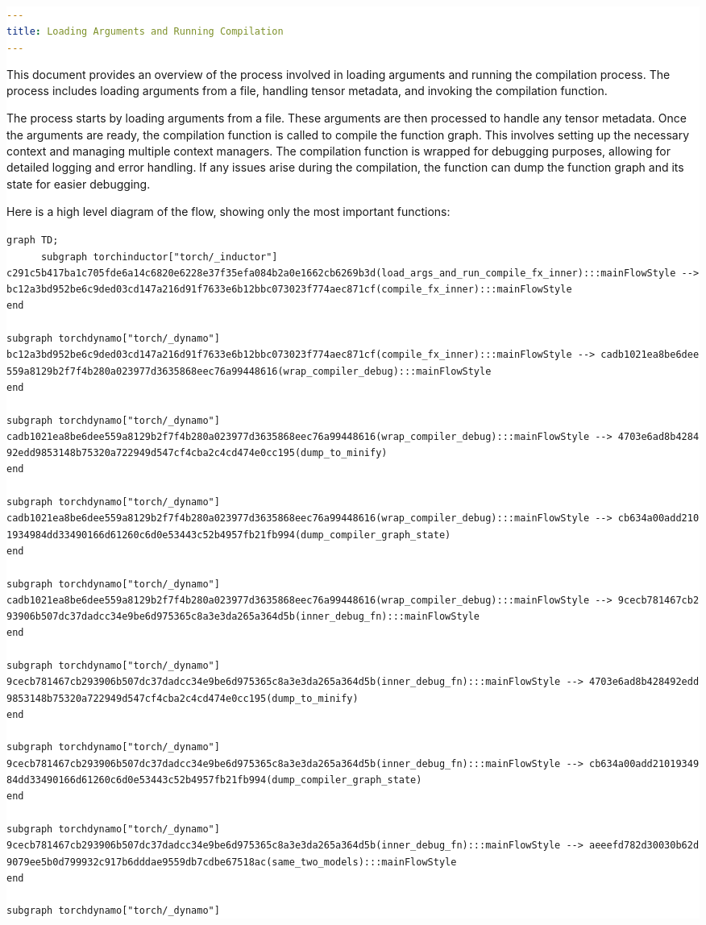 ```yaml
---
title: Loading Arguments and Running Compilation
---
```

This document provides an overview of the process involved in loading arguments and running the compilation process. The process includes loading arguments from a file, handling tensor metadata, and invoking the compilation function.

The process starts by loading arguments from a file. These arguments are then processed to handle any tensor metadata. Once the arguments are ready, the compilation function is called to compile the function graph. This involves setting up the necessary context and managing multiple context managers. The compilation function is wrapped for debugging purposes, allowing for detailed logging and error handling. If any issues arise during the compilation, the function can dump the function graph and its state for easier debugging.

Here is a high level diagram of the flow, showing only the most important functions:

```mermaid
graph TD;
      subgraph torchinductor["torch/_inductor"]
c291c5b417ba1c705fde6a14c6820e6228e37f35efa084b2a0e1662cb6269b3d(load_args_and_run_compile_fx_inner):::mainFlowStyle --> bc12a3bd952be6c9ded03cd147a216d91f7633e6b12bbc073023f774aec871cf(compile_fx_inner):::mainFlowStyle
end

subgraph torchdynamo["torch/_dynamo"]
bc12a3bd952be6c9ded03cd147a216d91f7633e6b12bbc073023f774aec871cf(compile_fx_inner):::mainFlowStyle --> cadb1021ea8be6dee559a8129b2f7f4b280a023977d3635868eec76a99448616(wrap_compiler_debug):::mainFlowStyle
end

subgraph torchdynamo["torch/_dynamo"]
cadb1021ea8be6dee559a8129b2f7f4b280a023977d3635868eec76a99448616(wrap_compiler_debug):::mainFlowStyle --> 4703e6ad8b428492edd9853148b75320a722949d547cf4cba2c4cd474e0cc195(dump_to_minify)
end

subgraph torchdynamo["torch/_dynamo"]
cadb1021ea8be6dee559a8129b2f7f4b280a023977d3635868eec76a99448616(wrap_compiler_debug):::mainFlowStyle --> cb634a00add2101934984dd33490166d61260c6d0e53443c52b4957fb21fb994(dump_compiler_graph_state)
end

subgraph torchdynamo["torch/_dynamo"]
cadb1021ea8be6dee559a8129b2f7f4b280a023977d3635868eec76a99448616(wrap_compiler_debug):::mainFlowStyle --> 9cecb781467cb293906b507dc37dadcc34e9be6d975365c8a3e3da265a364d5b(inner_debug_fn):::mainFlowStyle
end

subgraph torchdynamo["torch/_dynamo"]
9cecb781467cb293906b507dc37dadcc34e9be6d975365c8a3e3da265a364d5b(inner_debug_fn):::mainFlowStyle --> 4703e6ad8b428492edd9853148b75320a722949d547cf4cba2c4cd474e0cc195(dump_to_minify)
end

subgraph torchdynamo["torch/_dynamo"]
9cecb781467cb293906b507dc37dadcc34e9be6d975365c8a3e3da265a364d5b(inner_debug_fn):::mainFlowStyle --> cb634a00add2101934984dd33490166d61260c6d0e53443c52b4957fb21fb994(dump_compiler_graph_state)
end

subgraph torchdynamo["torch/_dynamo"]
9cecb781467cb293906b507dc37dadcc34e9be6d975365c8a3e3da265a364d5b(inner_debug_fn):::mainFlowStyle --> aeeefd782d30030b62d9079ee5b0d799932c917b6dddae9559db7cdbe67518ac(same_two_models):::mainFlowStyle
end

subgraph torchdynamo["torch/_dynamo"]
```